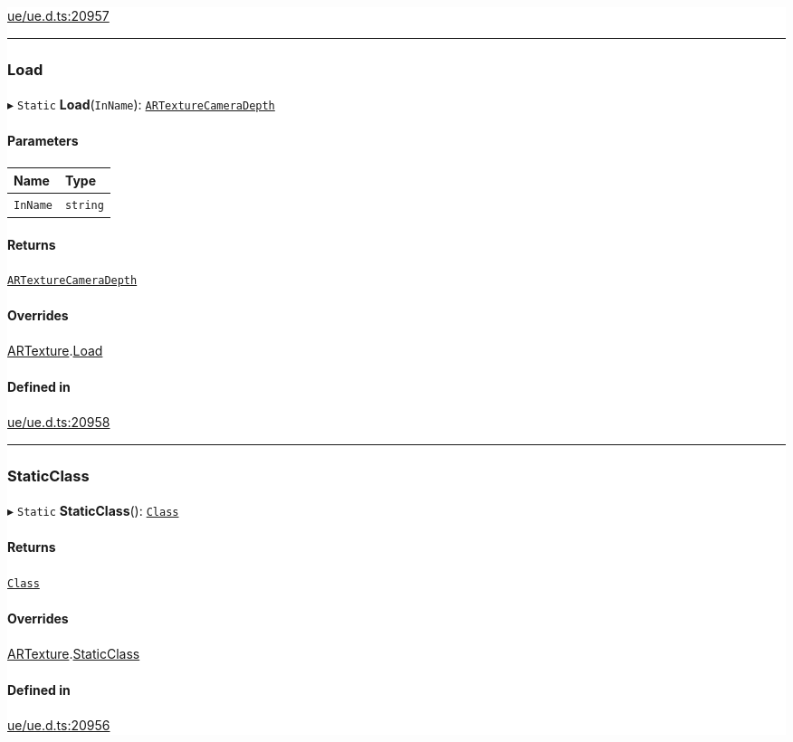 [ue/ue.d.ts:20957](https://github.com/YugMetaverse/yug_typings/blob/25cad34/ue/ue.d.ts#L20957)

___

### Load

▸ `Static` **Load**(`InName`): [`ARTextureCameraDepth`](ue_ue.ARTextureCameraDepth.md)

#### Parameters

| Name | Type |
| :------ | :------ |
| `InName` | `string` |

#### Returns

[`ARTextureCameraDepth`](ue_ue.ARTextureCameraDepth.md)

#### Overrides

[ARTexture](ue_ue.ARTexture.md).[Load](ue_ue.ARTexture.md#load)

#### Defined in

[ue/ue.d.ts:20958](https://github.com/YugMetaverse/yug_typings/blob/25cad34/ue/ue.d.ts#L20958)

___

### StaticClass

▸ `Static` **StaticClass**(): [`Class`](ue_ue.Class.md)

#### Returns

[`Class`](ue_ue.Class.md)

#### Overrides

[ARTexture](ue_ue.ARTexture.md).[StaticClass](ue_ue.ARTexture.md#staticclass)

#### Defined in

[ue/ue.d.ts:20956](https://github.com/YugMetaverse/yug_typings/blob/25cad34/ue/ue.d.ts#L20956)
